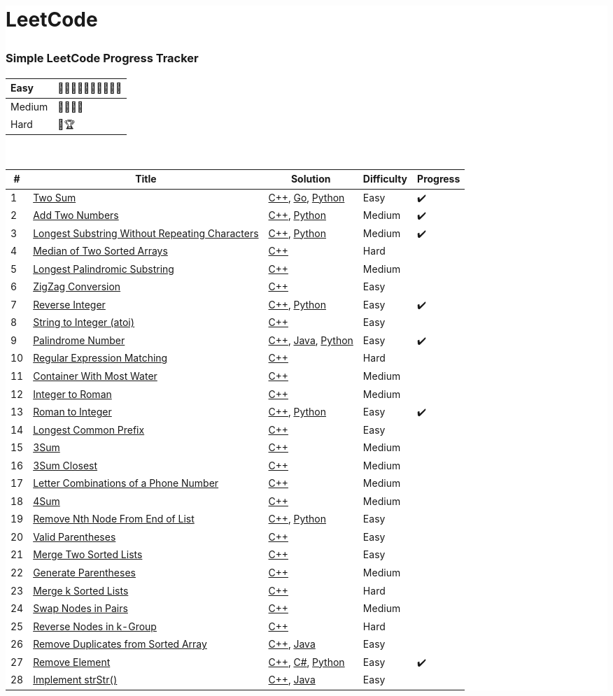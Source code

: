 LeetCode
========

### Simple LeetCode Progress Tracker
| Easy | :white_square_button::white_square_button::white_square_button::white_square_button::white_square_button::white_square_button::white_square_button::black_square_button::black_square_button::gift: |
| :------------- |:------------- |
| Medium | :white_square_button::white_square_button::black_square_button::tada: |
| Hard | :black_square_button::trophy: |

<br>

| # | Title | Solution | Difficulty | Progress |
|---| ----- | -------- | ---------- | -------- |
|1|[Two Sum](https://leetcode.com/problems/two-sum/)| [C++](./algorithms/cpp/twoSum/twoSum.cpp), [Go](./algorithms/golang/twoSum/twoSum.go), [Python](./algorithms/python/TwoSum/twoSum.py)|Easy|:heavy_check_mark:|
|2|[Add Two Numbers](https://leetcode.com/problems/add-two-numbers/)| [C++](./algorithms/cpp/addTwoNumbers/addTwoNumbers.cpp), [Python](./algorithms/python/AddTwoNumbers/addTwoNumbers.py)|Medium|:heavy_check_mark:|
|3|[Longest Substring Without Repeating Characters](https://leetcode.com/problems/longest-substring-without-repeating-characters/)| [C++](./algorithms/cpp/longestSubstringWithoutRepeatingCharacters/longestSubstringWithoutRepeatingCharacters.cpp), [Python](./algorithms/python/LongestSubstringWithoutRepeatingCharacters/longestSubstringWithoutRepeatingCharacters.py)|Medium|:heavy_check_mark:|
|4|[Median of Two Sorted Arrays](https://leetcode.com/problems/median-of-two-sorted-arrays/)| [C++](./algorithms/cpp/medianOfTwoSortedArrays/medianOfTwoSortedArrays.cpp)|Hard|
|5|[Longest Palindromic Substring](https://leetcode.com/problems/longest-palindromic-substring/)| [C++](./algorithms/cpp/longestPalindromicSubstring/longestPalindromicSubstring.cpp)|Medium|
|6|[ZigZag Conversion](https://leetcode.com/problems/zigzag-conversion/)| [C++](./algorithms/cpp/zigZagConversion/zigZagConversion.cpp)|Easy|
|7|[Reverse Integer](https://leetcode.com/problems/reverse-integer/)| [C++](./algorithms/cpp/reverseInteger/reverseInteger.cpp), [Python](./algorithms/python/ReverseInteger/reverseInteger.py)|Easy|:heavy_check_mark:|
|8|[String to Integer (atoi)](https://leetcode.com/problems/string-to-integer-atoi/)| [C++](./algorithms/cpp/stringToIntegerAtoi/stringToIntegerAtoi.cpp)|Easy|
|9|[Palindrome Number](https://leetcode.com/problems/palindrome-number/)| [C++](./algorithms/cpp/palindromeNumber/palindromeNumber.cpp), [Java](./algorithms/java/src/palindromeNumber/PalindromeNumber.java), [Python](./algorithms/python/PalindromeNumber/palindromeNumber.py)|Easy|:heavy_check_mark:|
|10|[Regular Expression Matching](https://leetcode.com/problems/regular-expression-matching/)| [C++](./algorithms/cpp/regularExpressionMatching/regularExpressionMatching.cpp)|Hard|
|11|[Container With Most Water](https://leetcode.com/problems/container-with-most-water/)| [C++](./algorithms/cpp/containerWithMostWater/containerWithMostWater.cpp)|Medium|
|12|[Integer to Roman](https://leetcode.com/problems/integer-to-roman/)| [C++](./algorithms/cpp/integerToRoman/integerToRoman.cpp)|Medium|
|13|[Roman to Integer](https://leetcode.com/problems/roman-to-integer/)| [C++](./algorithms/cpp/romanToInteger/romanToInteger.cpp), [Python](./algorithms/python/RomanToInteger/romanToInteger.py)|Easy|:heavy_check_mark:|
|14|[Longest Common Prefix](https://leetcode.com/problems/longest-common-prefix/)| [C++](./algorithms/cpp/longestCommonPrefix/longestCommonPrefix.cpp)|Easy|
|15|[3Sum](https://leetcode.com/problems/3sum/)| [C++](./algorithms/cpp/3Sum/3Sum.cpp)|Medium|
|16|[3Sum Closest](https://leetcode.com/problems/3sum-closest/)| [C++](./algorithms/cpp/3SumClosest/3SumClosest.cpp)|Medium|
|17|[Letter Combinations of a Phone Number](https://leetcode.com/problems/letter-combinations-of-a-phone-number/)| [C++](./algorithms/cpp/letterCombinationsOfAPhoneNumber/letterCombinationsOfAPhoneNumber.cpp)|Medium|
|18|[4Sum](https://leetcode.com/problems/4sum/)| [C++](./algorithms/cpp/4Sum/4Sum.cpp)|Medium|
|19|[Remove Nth Node From End of List](https://leetcode.com/problems/remove-nth-node-from-end-of-list/)| [C++](./algorithms/cpp/removeNthNodeFromEndOfList/removeNthNodeFromEndOfList.cpp), [Python](./algorithms/python/RemoveNthNodeFromEndOfList/removeNthFromEnd.py)|Easy|
|20|[Valid Parentheses](https://leetcode.com/problems/valid-parentheses/)| [C++](./algorithms/cpp/validParentheses/validParentheses.cpp)|Easy|
|21|[Merge Two Sorted Lists](https://leetcode.com/problems/merge-two-sorted-lists/)| [C++](./algorithms/cpp/mergeTwoSortedList/mergeTwoSortedList.cpp)|Easy|
|22|[Generate Parentheses](https://leetcode.com/problems/generate-parentheses/)| [C++](./algorithms/cpp/generateParentheses/generateParentheses.cpp)|Medium|
|23|[Merge k Sorted Lists](https://leetcode.com/problems/merge-k-sorted-lists/)| [C++](./algorithms/cpp/mergeKSortedLists/mergeKSortedLists.cpp)|Hard|
|24|[Swap Nodes in Pairs](https://leetcode.com/problems/swap-nodes-in-pairs/)| [C++](./algorithms/cpp/swapNodesInPairs/swapNodesInPairs.cpp)|Medium|
|25|[Reverse Nodes in k-Group](https://leetcode.com/problems/reverse-nodes-in-k-group/)| [C++](./algorithms/cpp/reverseNodesInKGroup/reverseNodesInKGroup.cpp)|Hard|
|26|[Remove Duplicates from Sorted Array](https://leetcode.com/problems/remove-duplicates-from-sorted-array/)| [C++](./algorithms/cpp/removeDuplicatesFromSortedArray/removeDuplicatesFromSortedArray.cpp), [Java](./algorithms/java/src/removeDuplicatesFromSortedArray/RemoveDuplicatesFromSortedArray.java)|Easy|
|27|[Remove Element](https://leetcode.com/problems/remove-element/)| [C++](./algorithms/cpp/removeElement/removeElement.cpp), [C#](./algorithms/csharp/removeElement/removeElement.cs), [Python](./algorithms/python/RemoveElement/removeElement.py)|Easy|:heavy_check_mark:|
|28|[Implement strStr()](https://leetcode.com/problems/implement-strstr/)| [C++](./algorithms/cpp/strStr/strStr.cpp), [Java](./algorithms/java/src/strStr/strStr.java)|Easy|